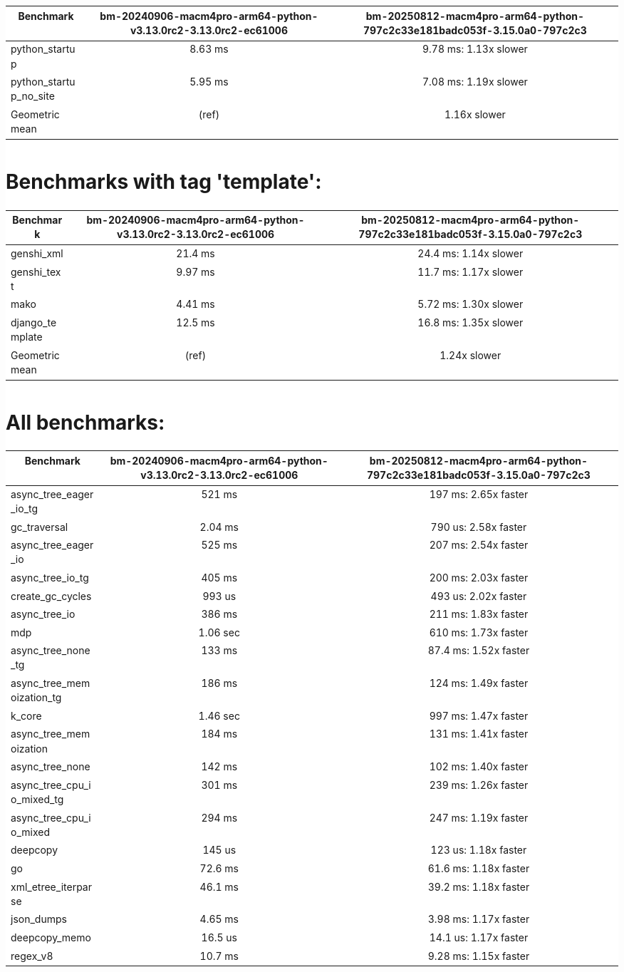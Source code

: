 | Benchmark              | bm-20240906-macm4pro-arm64-python-v3.13.0rc2-3.13.0rc2-ec61006 | bm-20250812-macm4pro-arm64-python-797c2c33e181badc053f-3.15.0a0-797c2c3 |
|------------------------|:--------------------------------------------------------------:|:-----------------------------------------------------------------------:|
| python_startup         | 8.63 ms                                                        | 9.78 ms: 1.13x slower                                                   |
| python_startup_no_site | 5.95 ms                                                        | 7.08 ms: 1.19x slower                                                   |
| Geometric mean         | (ref)                                                          | 1.16x slower                                                            |

Benchmarks with tag 'template':
===============================

| Benchmark       | bm-20240906-macm4pro-arm64-python-v3.13.0rc2-3.13.0rc2-ec61006 | bm-20250812-macm4pro-arm64-python-797c2c33e181badc053f-3.15.0a0-797c2c3 |
|-----------------|:--------------------------------------------------------------:|:-----------------------------------------------------------------------:|
| genshi_xml      | 21.4 ms                                                        | 24.4 ms: 1.14x slower                                                   |
| genshi_text     | 9.97 ms                                                        | 11.7 ms: 1.17x slower                                                   |
| mako            | 4.41 ms                                                        | 5.72 ms: 1.30x slower                                                   |
| django_template | 12.5 ms                                                        | 16.8 ms: 1.35x slower                                                   |
| Geometric mean  | (ref)                                                          | 1.24x slower                                                            |

All benchmarks:
===============

| Benchmark                        | bm-20240906-macm4pro-arm64-python-v3.13.0rc2-3.13.0rc2-ec61006 | bm-20250812-macm4pro-arm64-python-797c2c33e181badc053f-3.15.0a0-797c2c3 |
|----------------------------------|:--------------------------------------------------------------:|:-----------------------------------------------------------------------:|
| async_tree_eager_io_tg           | 521 ms                                                         | 197 ms: 2.65x faster                                                    |
| gc_traversal                     | 2.04 ms                                                        | 790 us: 2.58x faster                                                    |
| async_tree_eager_io              | 525 ms                                                         | 207 ms: 2.54x faster                                                    |
| async_tree_io_tg                 | 405 ms                                                         | 200 ms: 2.03x faster                                                    |
| create_gc_cycles                 | 993 us                                                         | 493 us: 2.02x faster                                                    |
| async_tree_io                    | 386 ms                                                         | 211 ms: 1.83x faster                                                    |
| mdp                              | 1.06 sec                                                       | 610 ms: 1.73x faster                                                    |
| async_tree_none_tg               | 133 ms                                                         | 87.4 ms: 1.52x faster                                                   |
| async_tree_memoization_tg        | 186 ms                                                         | 124 ms: 1.49x faster                                                    |
| k_core                           | 1.46 sec                                                       | 997 ms: 1.47x faster                                                    |
| async_tree_memoization           | 184 ms                                                         | 131 ms: 1.41x faster                                                    |
| async_tree_none                  | 142 ms                                                         | 102 ms: 1.40x faster                                                    |
| async_tree_cpu_io_mixed_tg       | 301 ms                                                         | 239 ms: 1.26x faster                                                    |
| async_tree_cpu_io_mixed          | 294 ms                                                         | 247 ms: 1.19x faster                                                    |
| deepcopy                         | 145 us                                                         | 123 us: 1.18x faster                                                    |
| go                               | 72.6 ms                                                        | 61.6 ms: 1.18x faster                                                   |
| xml_etree_iterparse              | 46.1 ms                                                        | 39.2 ms: 1.18x faster                                                   |
| json_dumps                       | 4.65 ms                                                        | 3.98 ms: 1.17x faster                                                   |
| deepcopy_memo                    | 16.5 us                                                        | 14.1 us: 1.17x faster                                                   |
| regex_v8                         | 10.7 ms                                                        | 9.28 ms: 1.15x faster                                                   |